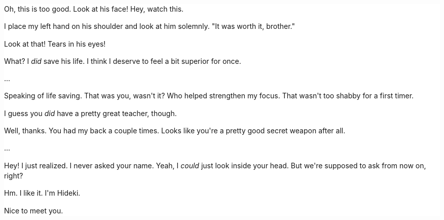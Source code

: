 Oh, this is too good. Look at his face! Hey, watch this.

I place my left hand on his shoulder and look at him solemnly. "It was worth it, brother."

Look at that! Tears in his eyes! 

What? I _did_ save his life. I think I deserve to feel a bit superior for once.

...

Speaking of life saving. That was you, wasn't it? Who helped strengthen my focus. That wasn't too shabby for a first timer. 

I guess you _did_ have a pretty great teacher, though.

Well, thanks. You had my back a couple times. Looks like you're a pretty good secret weapon after all.

...

Hey! I just realized. I never asked your name. Yeah, I _could_ just look inside your head. But we're supposed to ask from now on, right?

Hm. I like it. I'm Hideki.

Nice to meet you.
